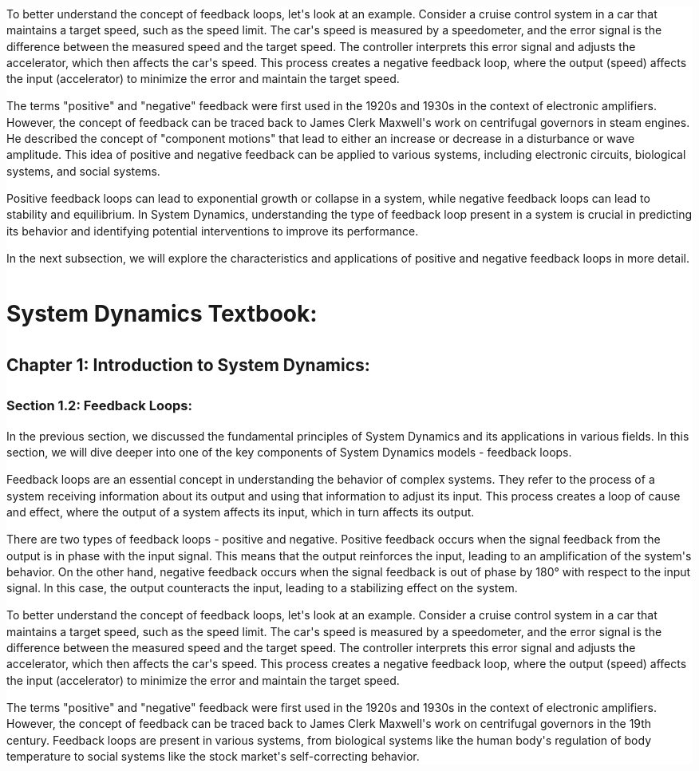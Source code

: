 To better understand the concept of feedback loops, let's look at an example. Consider a cruise control system in a car that maintains a target speed, such as the speed limit. The car's speed is measured by a speedometer, and the error signal is the difference between the measured speed and the target speed. The controller interprets this error signal and adjusts the accelerator, which then affects the car's speed. This process creates a negative feedback loop, where the output (speed) affects the input (accelerator) to minimize the error and maintain the target speed.

The terms "positive" and "negative" feedback were first used in the 1920s and 1930s in the context of electronic amplifiers. However, the concept of feedback can be traced back to James Clerk Maxwell's work on centrifugal governors in steam engines. He described the concept of "component motions" that lead to either an increase or decrease in a disturbance or wave amplitude. This idea of positive and negative feedback can be applied to various systems, including electronic circuits, biological systems, and social systems.

Positive feedback loops can lead to exponential growth or collapse in a system, while negative feedback loops can lead to stability and equilibrium. In System Dynamics, understanding the type of feedback loop present in a system is crucial in predicting its behavior and identifying potential interventions to improve its performance.

In the next subsection, we will explore the characteristics and applications of positive and negative feedback loops in more detail. 


# System Dynamics Textbook:

## Chapter 1: Introduction to System Dynamics:

### Section 1.2: Feedback Loops:

In the previous section, we discussed the fundamental principles of System Dynamics and its applications in various fields. In this section, we will dive deeper into one of the key components of System Dynamics models - feedback loops.

Feedback loops are an essential concept in understanding the behavior of complex systems. They refer to the process of a system receiving information about its output and using that information to adjust its input. This process creates a loop of cause and effect, where the output of a system affects its input, which in turn affects its output.

There are two types of feedback loops - positive and negative. Positive feedback occurs when the signal feedback from the output is in phase with the input signal. This means that the output reinforces the input, leading to an amplification of the system's behavior. On the other hand, negative feedback occurs when the signal feedback is out of phase by 180° with respect to the input signal. In this case, the output counteracts the input, leading to a stabilizing effect on the system.

To better understand the concept of feedback loops, let's look at an example. Consider a cruise control system in a car that maintains a target speed, such as the speed limit. The car's speed is measured by a speedometer, and the error signal is the difference between the measured speed and the target speed. The controller interprets this error signal and adjusts the accelerator, which then affects the car's speed. This process creates a negative feedback loop, where the output (speed) affects the input (accelerator) to minimize the error and maintain the target speed.

The terms "positive" and "negative" feedback were first used in the 1920s and 1930s in the context of electronic amplifiers. However, the concept of feedback can be traced back to James Clerk Maxwell's work on centrifugal governors in the 19th century. Feedback loops are present in various systems, from biological systems like the human body's regulation of body temperature to social systems like the stock market's self-correcting behavior.
